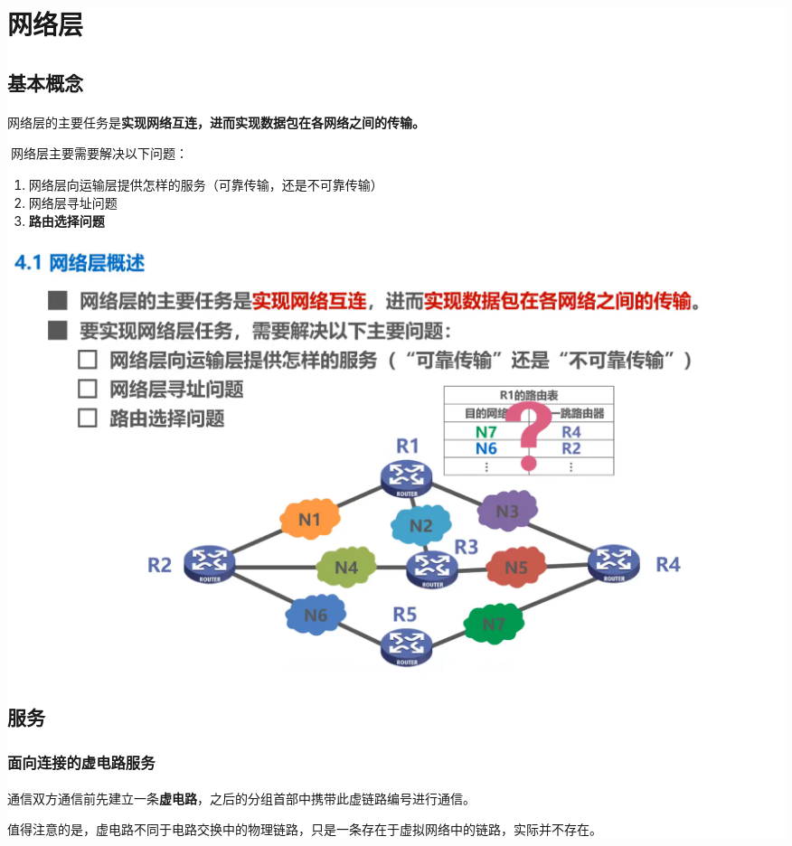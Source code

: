 



# 网络层

## 基本概念

​		网络层的主要任务是**实现网络互连，进而实现数据包在各网络之间的传输。**

​		网络层主要需要解决以下问题：

1. 网络层向运输层提供怎样的服务（可靠传输，还是不可靠传输）
2. 网络层寻址问题
3. **路由选择问题**



![image-20211119105631375](./source/image-20211119105631375.png)



## 服务



### 面向连接的虚电路服务

​		通信双方通信前先建立一条**虚电路**，之后的分组首部中携带此虚链路编号进行通信。

​		值得注意的是，虚电路不同于电路交换中的物理链路，只是一条存在于虚拟网络中的链路，实际并不存在。
